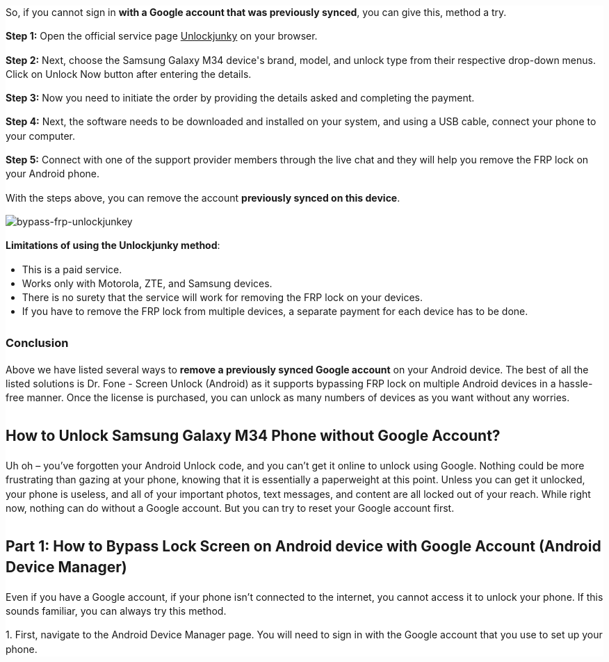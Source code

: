 So, if you cannot sign in **with a Google account that was previously synced**, you can give this, method a try.

**Step 1:** Open the official service page [Unlockjunky](https://unlockjunky.com/) on your browser.

**Step 2:** Next, choose the Samsung Galaxy M34 device's brand, model, and unlock type from their respective drop-down menus. Click on Unlock Now button after entering the details.

**Step 3:** Now you need to initiate the order by providing the details asked and completing the payment.

**Step 4:** Next, the software needs to be downloaded and installed on your system, and using a USB cable, connect your phone to your computer.

**Step 5:** Connect with one of the support provider members through the live chat and they will help you remove the FRP lock on your Android phone.

With the steps above, you can remove the account **previously synced on this device**.

![bypass-frp-unlockjunkey](https://images.wondershare.com/drfone/article/2022/06/unlockjunky.jpg)

**Limitations of using the Unlockjunky method**:

- This is a paid service.
- Works only with Motorola, ZTE, and Samsung devices.
- There is no surety that the service will work for removing the FRP lock on your devices.
- If you have to remove the FRP lock from multiple devices, a separate payment for each device has to be done.

### Conclusion

Above we have listed several ways to **remove a previously synced Google account** on your Android device. The best of all the listed solutions is Dr. Fone - Screen Unlock (Android) as it supports bypassing FRP lock on multiple Android devices in a hassle-free manner. Once the license is purchased, you can unlock as many numbers of devices as you want without any worries.



## How to Unlock Samsung Galaxy M34 Phone without Google Account?

Uh oh – you’ve forgotten your Android Unlock code, and you can’t get it online to unlock using Google. Nothing could be more frustrating than gazing at your phone, knowing that it is essentially a paperweight at this point. Unless you can get it unlocked, your phone is useless, and all of your important photos, text messages, and content are all locked out of your reach. While right now, nothing can do without a Google account. But you can try to reset your Google account first.

## Part 1: How to Bypass Lock Screen on Android device with Google Account (Android Device Manager)

Even if you have a Google account, if your phone isn’t connected to the internet, you cannot access it to unlock your phone. If this sounds familiar, you can always try this method.

1\. First, navigate to the Android Device Manager page. You will need to sign in with the Google account that you use to set up your phone.
